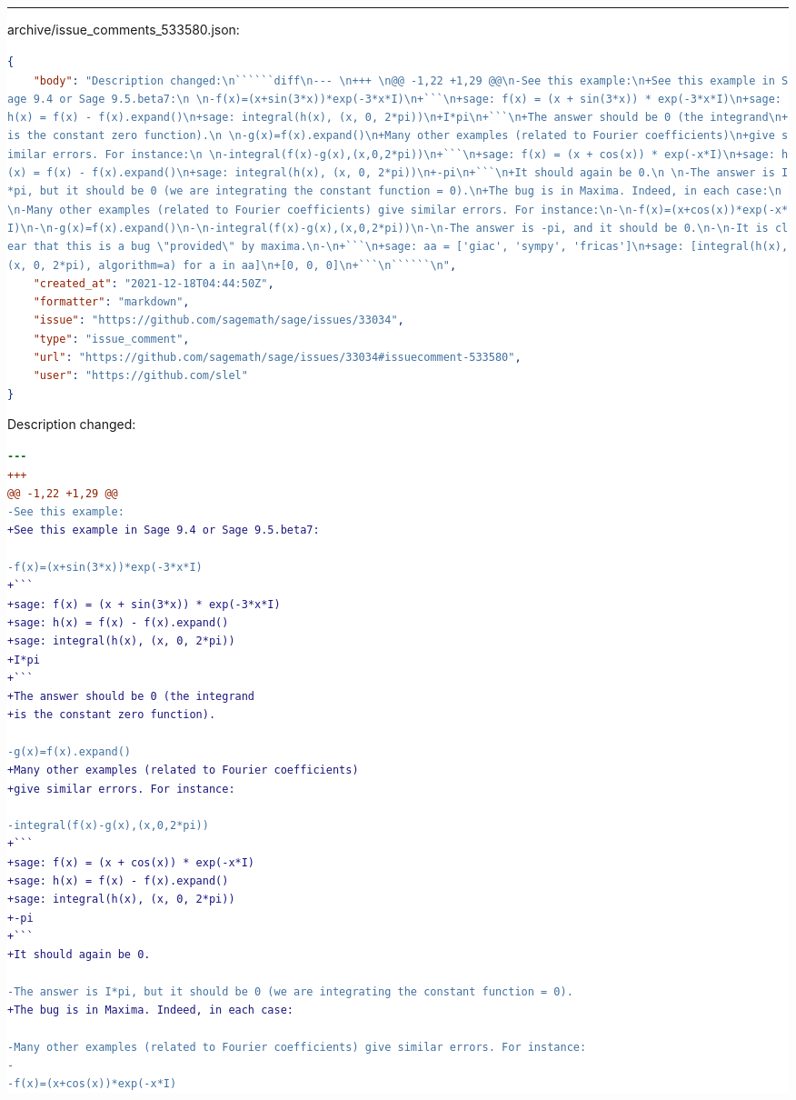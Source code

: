 

---

archive/issue_comments_533580.json:
```json
{
    "body": "Description changed:\n``````diff\n--- \n+++ \n@@ -1,22 +1,29 @@\n-See this example:\n+See this example in Sage 9.4 or Sage 9.5.beta7:\n \n-f(x)=(x+sin(3*x))*exp(-3*x*I)\n+```\n+sage: f(x) = (x + sin(3*x)) * exp(-3*x*I)\n+sage: h(x) = f(x) - f(x).expand()\n+sage: integral(h(x), (x, 0, 2*pi))\n+I*pi\n+```\n+The answer should be 0 (the integrand\n+is the constant zero function).\n \n-g(x)=f(x).expand()\n+Many other examples (related to Fourier coefficients)\n+give similar errors. For instance:\n \n-integral(f(x)-g(x),(x,0,2*pi))\n+```\n+sage: f(x) = (x + cos(x)) * exp(-x*I)\n+sage: h(x) = f(x) - f(x).expand()\n+sage: integral(h(x), (x, 0, 2*pi))\n+-pi\n+```\n+It should again be 0.\n \n-The answer is I*pi, but it should be 0 (we are integrating the constant function = 0).\n+The bug is in Maxima. Indeed, in each case:\n \n-Many other examples (related to Fourier coefficients) give similar errors. For instance:\n-\n-f(x)=(x+cos(x))*exp(-x*I)\n-\n-g(x)=f(x).expand()\n-\n-integral(f(x)-g(x),(x,0,2*pi))\n-\n-The answer is -pi, and it should be 0.\n-\n-It is clear that this is a bug \"provided\" by maxima.\n-\n+```\n+sage: aa = ['giac', 'sympy', 'fricas']\n+sage: [integral(h(x), (x, 0, 2*pi), algorithm=a) for a in aa]\n+[0, 0, 0]\n+```\n``````\n",
    "created_at": "2021-12-18T04:44:50Z",
    "formatter": "markdown",
    "issue": "https://github.com/sagemath/sage/issues/33034",
    "type": "issue_comment",
    "url": "https://github.com/sagemath/sage/issues/33034#issuecomment-533580",
    "user": "https://github.com/slel"
}
```

Description changed:
``````diff
--- 
+++ 
@@ -1,22 +1,29 @@
-See this example:
+See this example in Sage 9.4 or Sage 9.5.beta7:
 
-f(x)=(x+sin(3*x))*exp(-3*x*I)
+```
+sage: f(x) = (x + sin(3*x)) * exp(-3*x*I)
+sage: h(x) = f(x) - f(x).expand()
+sage: integral(h(x), (x, 0, 2*pi))
+I*pi
+```
+The answer should be 0 (the integrand
+is the constant zero function).
 
-g(x)=f(x).expand()
+Many other examples (related to Fourier coefficients)
+give similar errors. For instance:
 
-integral(f(x)-g(x),(x,0,2*pi))
+```
+sage: f(x) = (x + cos(x)) * exp(-x*I)
+sage: h(x) = f(x) - f(x).expand()
+sage: integral(h(x), (x, 0, 2*pi))
+-pi
+```
+It should again be 0.
 
-The answer is I*pi, but it should be 0 (we are integrating the constant function = 0).
+The bug is in Maxima. Indeed, in each case:
 
-Many other examples (related to Fourier coefficients) give similar errors. For instance:
-
-f(x)=(x+cos(x))*exp(-x*I)
``````